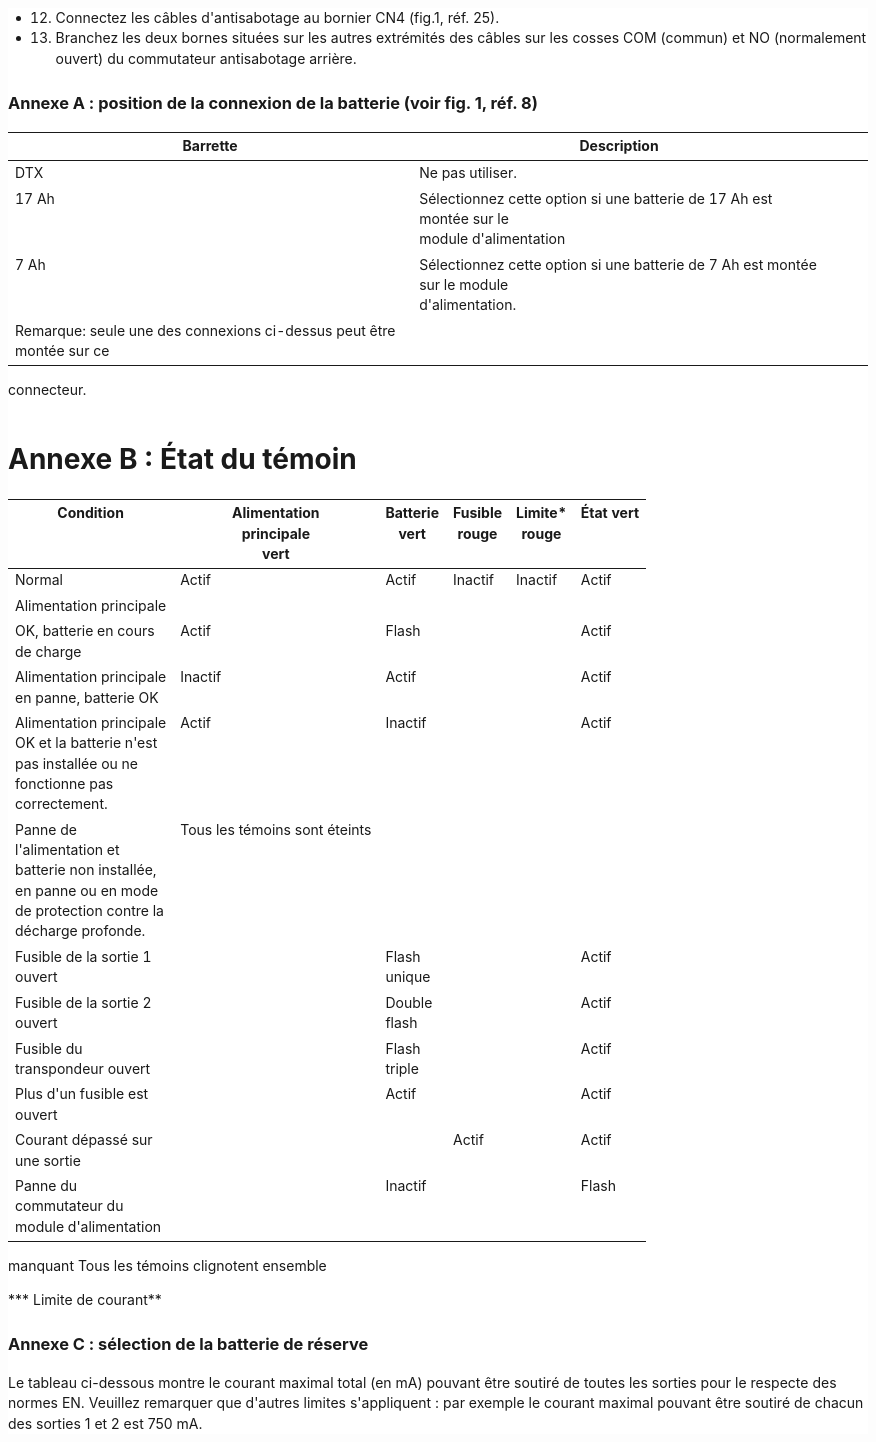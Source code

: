 - 12. Connectez les câbles d'antisabotage au bornier CN4 (fig.1, réf. 25).
- 13. Branchez les deux bornes situées sur les autres extrémités des câbles sur les cosses COM (commun) et NO (normalement ouvert) du commutateur antisabotage arrière.

### **Annexe A : position de la connexion de la batterie (voir fig. 1, réf. 8)**

| Barrette                                                             | Description                                                                                   |  |  |  |
|----------------------------------------------------------------------|-----------------------------------------------------------------------------------------------|--|--|--|
| DTX                                                                  | Ne pas utiliser.                                                                              |  |  |  |
| 17 Ah                                                                | Sélectionnez cette option si une batterie de 17 Ah est montée sur le<br>module d'alimentation |  |  |  |
| 7 Ah                                                                 | Sélectionnez cette option si une batterie de 7 Ah est montée sur le module<br>d'alimentation. |  |  |  |
| Remarque: seule une des connexions ci-dessus peut être montée sur ce |                                                                                               |  |  |  |

connecteur.

# **Annexe B : État du témoin**

| Condition                                                                                                                        | Alimentation<br>principale<br>vert | Batterie<br>vert | Fusible<br>rouge | Limite*<br>rouge | État vert |
|----------------------------------------------------------------------------------------------------------------------------------|------------------------------------|------------------|------------------|------------------|-----------|
| Normal                                                                                                                           | Actif                              | Actif            | Inactif          | Inactif          | Actif     |
| Alimentation principale                                                                                                          |                                    |                  |                  |                  |           |
| OK, batterie en cours<br>de charge                                                                                               | Actif                              | Flash            |                  |                  | Actif     |
| Alimentation principale<br>en panne, batterie OK                                                                                 | Inactif                            | Actif            |                  |                  | Actif     |
| Alimentation principale<br>OK et la batterie n'est<br>pas installée ou ne<br>fonctionne pas<br>correctement.                     | Actif                              | Inactif          |                  |                  | Actif     |
| Panne de<br>l'alimentation et<br>batterie non installée,<br>en panne ou en mode<br>de protection contre la<br>décharge profonde. | Tous les témoins sont éteints      |                  |                  |                  |           |
| Fusible de la sortie 1<br>ouvert                                                                                                 |                                    | Flash<br>unique  |                  |                  | Actif     |
| Fusible de la sortie 2<br>ouvert                                                                                                 |                                    | Double<br>flash  |                  |                  | Actif     |
| Fusible du<br>transpondeur ouvert                                                                                                |                                    | Flash<br>triple  |                  |                  | Actif     |
| Plus d'un fusible est<br>ouvert                                                                                                  |                                    | Actif            |                  |                  | Actif     |
| Courant dépassé sur<br>une sortie                                                                                                |                                    |                  | Actif            |                  | Actif     |
| Panne du<br>commutateur du<br>module d'alimentation                                                                              |                                    | Inactif          |                  |                  | Flash     |

manquant Tous les témoins clignotent ensemble

*** Limite de courant**

### **Annexe C : sélection de la batterie de réserve**

Le tableau ci-dessous montre le courant maximal total (en mA) pouvant être soutiré de toutes les sorties pour le respecte des normes EN. Veuillez remarquer que d'autres limites s'appliquent : par exemple le courant maximal pouvant être soutiré de chacun des sorties 1 et 2 est 750 mA.
